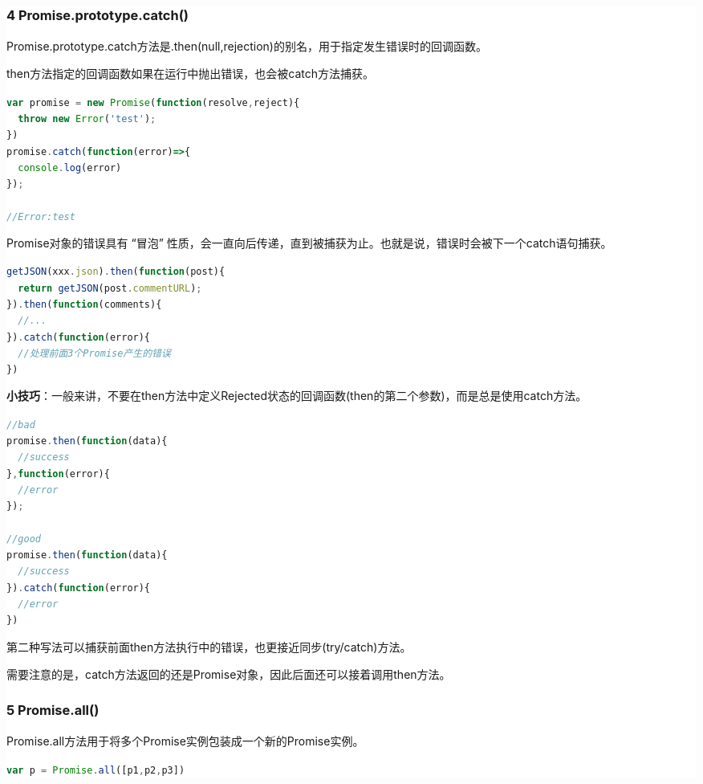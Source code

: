 ### 4 Promise.prototype.catch()    

Promise.prototype.catch方法是.then(null,rejection)的别名，用于指定发生错误时的回调函数。     

then方法指定的回调函数如果在运行中抛出错误，也会被catch方法捕获。     

```javascript
var promise = new Promise(function(resolve,reject){
  throw new Error('test');
})
promise.catch(function(error)=>{
  console.log(error)
});

//Error:test
```

Promise对象的错误具有 “冒泡” 性质，会一直向后传递，直到被捕获为止。也就是说，错误时会被下一个catch语句捕获。       

```javascript
getJSON(xxx.json).then(function(post){
  return getJSON(post.commentURL);
}).then(function(comments){
  //...
}).catch(function(error){
  //处理前面3个Promise产生的错误
})
```

 **小技巧**：一般来讲，不要在then方法中定义Rejected状态的回调函数(then的第二个参数)，而是总是使用catch方法。       

```javascript
//bad
promise.then(function(data){
  //success
},function(error){
  //error
});

//good
promise.then(function(data){
  //success
}).catch(function(error){
  //error
})
```

第二种写法可以捕获前面then方法执行中的错误，也更接近同步(try/catch)方法。

需要注意的是，catch方法返回的还是Promise对象，因此后面还可以接着调用then方法。    

### 5 Promise.all()     

Promise.all方法用于将多个Promise实例包装成一个新的Promise实例。      

```javascript
var p = Promise.all([p1,p2,p3])
```
